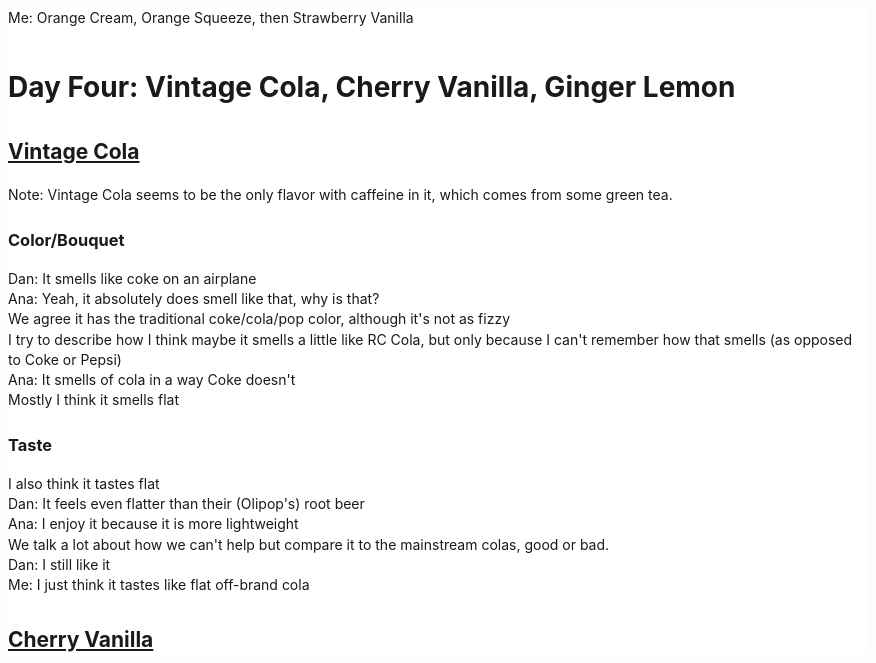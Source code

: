 Me: Orange Cream, Orange Squeeze, then Strawberry Vanilla





# Day Four: Vintage Cola, Cherry Vanilla, Ginger Lemon





## [Vintage Cola](https://drinkolipop.com/products/vintage-cola)





Note: Vintage Cola seems to be the only flavor with caffeine in it, which comes from some green tea.





### Color/Bouquet





Dan: It smells like coke on an airplane  
Ana: Yeah, it absolutely does smell like that, why is that?  
We agree it has the traditional coke/cola/pop color, although it's not as fizzy  
I try to describe how I think maybe it smells a little like RC Cola, but only because I can't remember how that smells (as opposed to Coke or Pepsi)  
Ana: It smells of cola in a way Coke doesn't  
Mostly I think it smells flat





### Taste





I also think it tastes flat  
Dan: It feels even flatter than their (Olipop's) root beer  
Ana: I enjoy it because it is more lightweight  
We talk a lot about how we can't help but compare it to the mainstream colas, good or bad.  
Dan: I still like it  
Me: I just think it tastes like flat off-brand cola





## [Cherry Vanilla](https://drinkolipop.com/products/cherry-vanilla)
